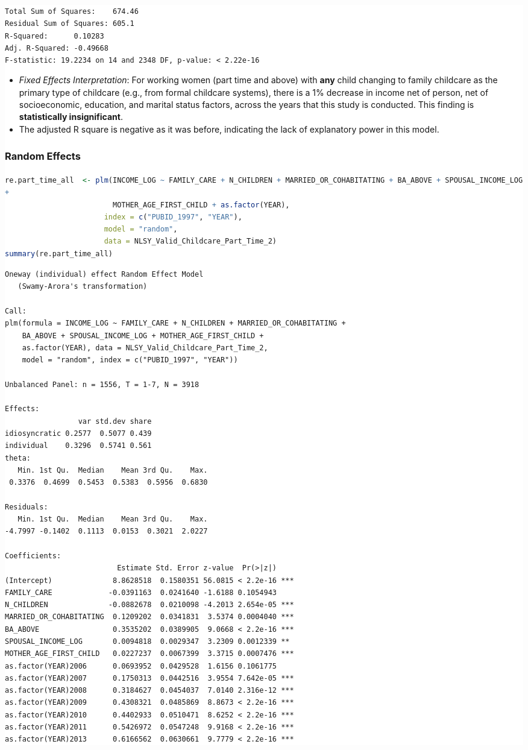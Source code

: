     Total Sum of Squares:    674.46
    Residual Sum of Squares: 605.1
    R-Squared:      0.10283
    Adj. R-Squared: -0.49668
    F-statistic: 19.2234 on 14 and 2348 DF, p-value: < 2.22e-16

-   *Fixed Effects Interpretation*: For working women (part time and
    above) with **any** child changing to family childcare as the
    primary type of childcare (e.g., from formal childcare systems),
    there is a 1% decrease in income net of person, net of
    socioeconomic, education, and marital status factors, across the
    years that this study is conducted. This finding is **statistically
    insignificant**.  
-   The adjusted R square is negative as it was before, indicating the
    lack of explanatory power in this model.

### Random Effects

``` r
re.part_time_all  <- plm(INCOME_LOG ~ FAMILY_CARE + N_CHILDREN + MARRIED_OR_COHABITATING + BA_ABOVE + SPOUSAL_INCOME_LOG + 
                         MOTHER_AGE_FIRST_CHILD + as.factor(YEAR),
                       index = c("PUBID_1997", "YEAR"),
                       model = "random",
                       data = NLSY_Valid_Childcare_Part_Time_2)
summary(re.part_time_all)
```

    Oneway (individual) effect Random Effect Model 
       (Swamy-Arora's transformation)

    Call:
    plm(formula = INCOME_LOG ~ FAMILY_CARE + N_CHILDREN + MARRIED_OR_COHABITATING + 
        BA_ABOVE + SPOUSAL_INCOME_LOG + MOTHER_AGE_FIRST_CHILD + 
        as.factor(YEAR), data = NLSY_Valid_Childcare_Part_Time_2, 
        model = "random", index = c("PUBID_1997", "YEAR"))

    Unbalanced Panel: n = 1556, T = 1-7, N = 3918

    Effects:
                     var std.dev share
    idiosyncratic 0.2577  0.5077 0.439
    individual    0.3296  0.5741 0.561
    theta:
       Min. 1st Qu.  Median    Mean 3rd Qu.    Max. 
     0.3376  0.4699  0.5453  0.5383  0.5956  0.6830 

    Residuals:
       Min. 1st Qu.  Median    Mean 3rd Qu.    Max. 
    -4.7997 -0.1402  0.1113  0.0153  0.3021  2.0227 

    Coefficients:
                              Estimate Std. Error z-value  Pr(>|z|)    
    (Intercept)              8.8628518  0.1580351 56.0815 < 2.2e-16 ***
    FAMILY_CARE             -0.0391163  0.0241640 -1.6188 0.1054943    
    N_CHILDREN              -0.0882678  0.0210098 -4.2013 2.654e-05 ***
    MARRIED_OR_COHABITATING  0.1209202  0.0341831  3.5374 0.0004040 ***
    BA_ABOVE                 0.3535202  0.0389905  9.0668 < 2.2e-16 ***
    SPOUSAL_INCOME_LOG       0.0094818  0.0029347  3.2309 0.0012339 ** 
    MOTHER_AGE_FIRST_CHILD   0.0227237  0.0067399  3.3715 0.0007476 ***
    as.factor(YEAR)2006      0.0693952  0.0429528  1.6156 0.1061775    
    as.factor(YEAR)2007      0.1750313  0.0442516  3.9554 7.642e-05 ***
    as.factor(YEAR)2008      0.3184627  0.0454037  7.0140 2.316e-12 ***
    as.factor(YEAR)2009      0.4308321  0.0485869  8.8673 < 2.2e-16 ***
    as.factor(YEAR)2010      0.4402933  0.0510471  8.6252 < 2.2e-16 ***
    as.factor(YEAR)2011      0.5426972  0.0547248  9.9168 < 2.2e-16 ***
    as.factor(YEAR)2013      0.6166562  0.0630661  9.7779 < 2.2e-16 ***